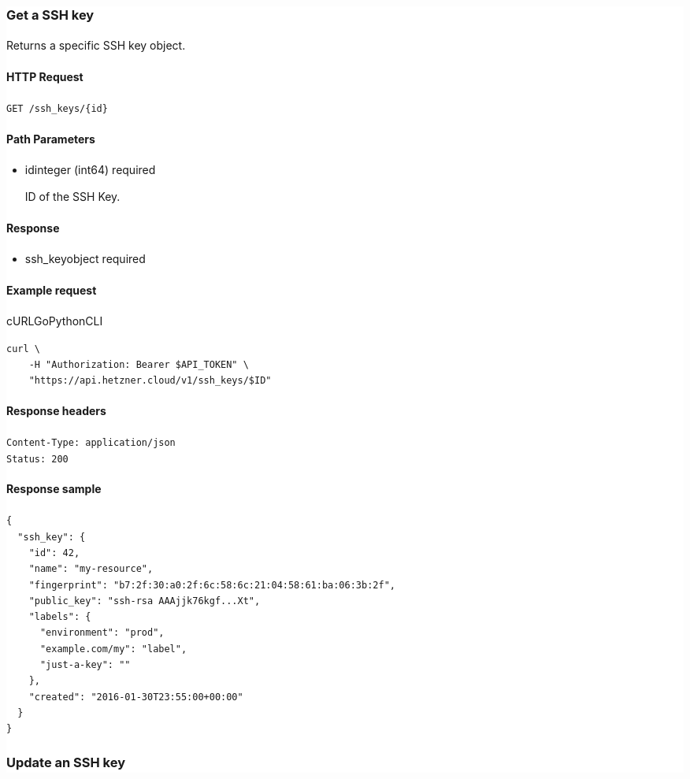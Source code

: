 ### Get a SSH key

Returns a specific SSH key object.

#### HTTP Request

`GET /ssh_keys/{id}`

#### Path Parameters

* idinteger (int64) required

  ID of the SSH Key.

#### Response

* ssh\_keyobject  required

#### Example request

cURLGoPythonCLI

```
curl \
	-H "Authorization: Bearer $API_TOKEN" \
	"https://api.hetzner.cloud/v1/ssh_keys/$ID"
```

#### Response headers

```
Content-Type: application/json
Status: 200
```

#### Response sample

```
{
  "ssh_key": {
    "id": 42,
    "name": "my-resource",
    "fingerprint": "b7:2f:30:a0:2f:6c:58:6c:21:04:58:61:ba:06:3b:2f",
    "public_key": "ssh-rsa AAAjjk76kgf...Xt",
    "labels": {
      "environment": "prod",
      "example.com/my": "label",
      "just-a-key": ""
    },
    "created": "2016-01-30T23:55:00+00:00"
  }
}
```

### Update an SSH key
